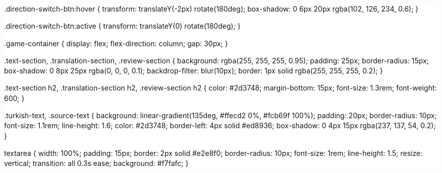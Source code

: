 .direction-switch-btn:hover {
  transform: translateY(-2px) rotate(180deg);
  box-shadow: 0 6px 20px rgba(102, 126, 234, 0.6);
}

.direction-switch-btn:active {
  transform: translateY(0) rotate(180deg);
}

.game-container {
  display: flex;
  flex-direction: column;
  gap: 30px;
}

.text-section, .translation-section, .review-section {
  background: rgba(255, 255, 255, 0.95);
  padding: 25px;
  border-radius: 15px;
  box-shadow: 0 8px 25px rgba(0, 0, 0, 0.1);
  backdrop-filter: blur(10px);
  border: 1px solid rgba(255, 255, 255, 0.2);
}

.text-section h2, .translation-section h2, .review-section h2 {
  color: #2d3748;
  margin-bottom: 15px;
  font-size: 1.3rem;
  font-weight: 600;
}

.turkish-text, .source-text {
  background: linear-gradient(135deg, #ffecd2 0%, #fcb69f 100%);
  padding: 20px;
  border-radius: 10px;
  font-size: 1.1rem;
  line-height: 1.6;
  color: #2d3748;
  border-left: 4px solid #ed8936;
  box-shadow: 0 4px 15px rgba(237, 137, 54, 0.2);
}

textarea {
  width: 100%;
  padding: 15px;
  border: 2px solid #e2e8f0;
  border-radius: 10px;
  font-size: 1rem;
  line-height: 1.5;
  resize: vertical;
  transition: all 0.3s ease;
  background: #f7fafc;
}
